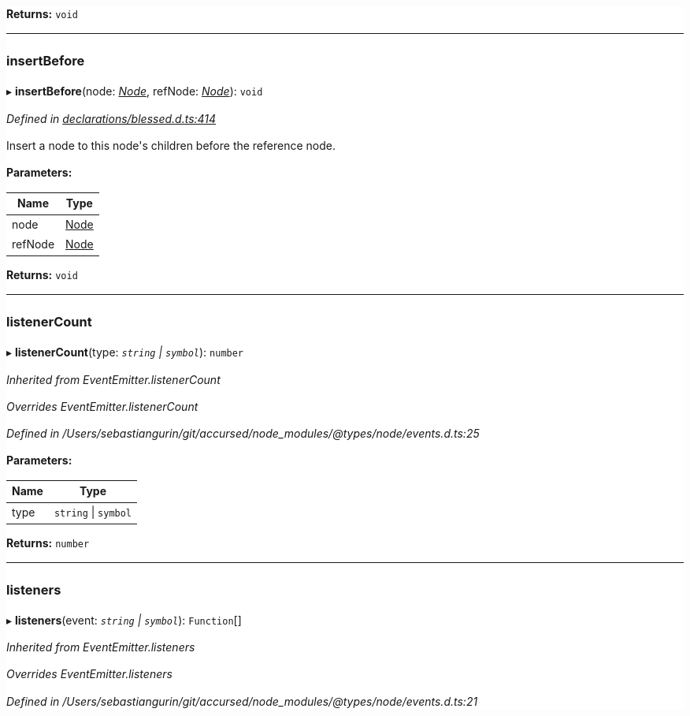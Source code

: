 **Returns:** `void`

___
<a id="insertbefore"></a>

###  insertBefore

▸ **insertBefore**(node: *[Node](_declarations_blessed_d_.widgets.node.md)*, refNode: *[Node](_declarations_blessed_d_.widgets.node.md)*): `void`

*Defined in [declarations/blessed.d.ts:414](https://github.com/cancerberoSgx/accursed/blob/978b980/src/declarations/blessed.d.ts#L414)*

Insert a node to this node's children before the reference node.

**Parameters:**

| Name | Type |
| ------ | ------ |
| node | [Node](_declarations_blessed_d_.widgets.node.md) |
| refNode | [Node](_declarations_blessed_d_.widgets.node.md) |

**Returns:** `void`

___
<a id="listenercount"></a>

###  listenerCount

▸ **listenerCount**(type: *`string` \| `symbol`*): `number`

*Inherited from EventEmitter.listenerCount*

*Overrides EventEmitter.listenerCount*

*Defined in /Users/sebastiangurin/git/accursed/node_modules/@types/node/events.d.ts:25*

**Parameters:**

| Name | Type |
| ------ | ------ |
| type | `string` \| `symbol` |

**Returns:** `number`

___
<a id="listeners"></a>

###  listeners

▸ **listeners**(event: *`string` \| `symbol`*): `Function`[]

*Inherited from EventEmitter.listeners*

*Overrides EventEmitter.listeners*

*Defined in /Users/sebastiangurin/git/accursed/node_modules/@types/node/events.d.ts:21*
